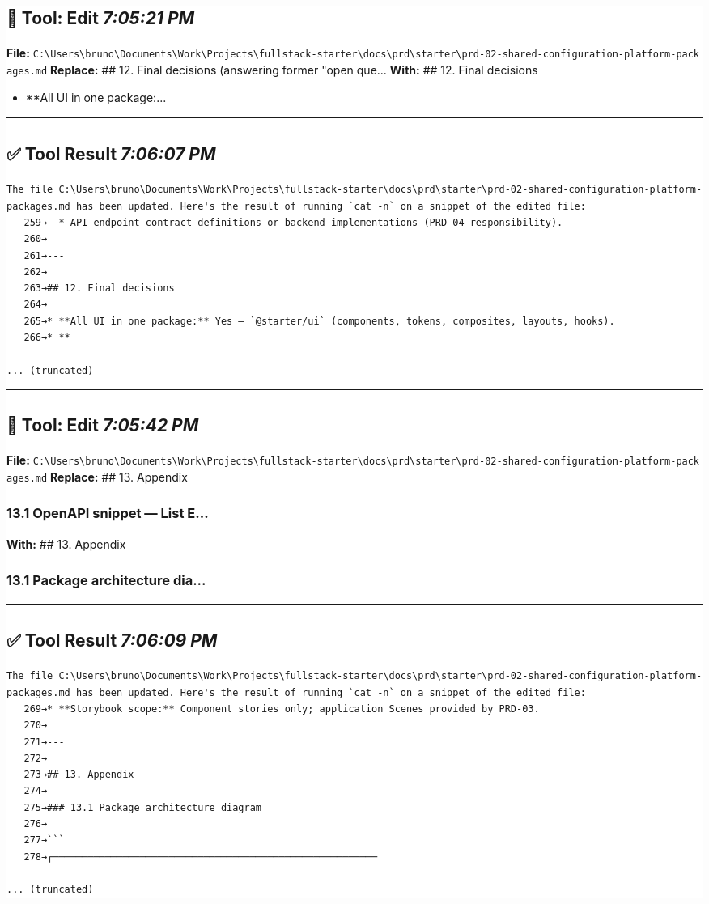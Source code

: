 
## 🔧 Tool: Edit _7:05:21 PM_

**File:** `C:\Users\bruno\Documents\Work\Projects\fullstack-starter\docs\prd\starter\prd-02-shared-configuration-platform-packages.md`
**Replace:** ## 12. Final decisions (answering former "open que...
**With:** ## 12. Final decisions

* **All UI in one package:...

---

## ✅ Tool Result _7:06:07 PM_

```
The file C:\Users\bruno\Documents\Work\Projects\fullstack-starter\docs\prd\starter\prd-02-shared-configuration-platform-packages.md has been updated. Here's the result of running `cat -n` on a snippet of the edited file:
   259→  * API endpoint contract definitions or backend implementations (PRD-04 responsibility).
   260→
   261→---
   262→
   263→## 12. Final decisions
   264→
   265→* **All UI in one package:** Yes — `@starter/ui` (components, tokens, composites, layouts, hooks).
   266→* **

... (truncated)
```

---

## 🔧 Tool: Edit _7:05:42 PM_

**File:** `C:\Users\bruno\Documents\Work\Projects\fullstack-starter\docs\prd\starter\prd-02-shared-configuration-platform-packages.md`
**Replace:** ## 13. Appendix

### 13.1 OpenAPI snippet — List E...
**With:** ## 13. Appendix

### 13.1 Package architecture dia...

---

## ✅ Tool Result _7:06:09 PM_

```
The file C:\Users\bruno\Documents\Work\Projects\fullstack-starter\docs\prd\starter\prd-02-shared-configuration-platform-packages.md has been updated. Here's the result of running `cat -n` on a snippet of the edited file:
   269→* **Storybook scope:** Component stories only; application Scenes provided by PRD-03.
   270→
   271→---
   272→
   273→## 13. Appendix
   274→
   275→### 13.1 Package architecture diagram
   276→
   277→```
   278→┌────────────────────────────────────────────────────────

... (truncated)
```